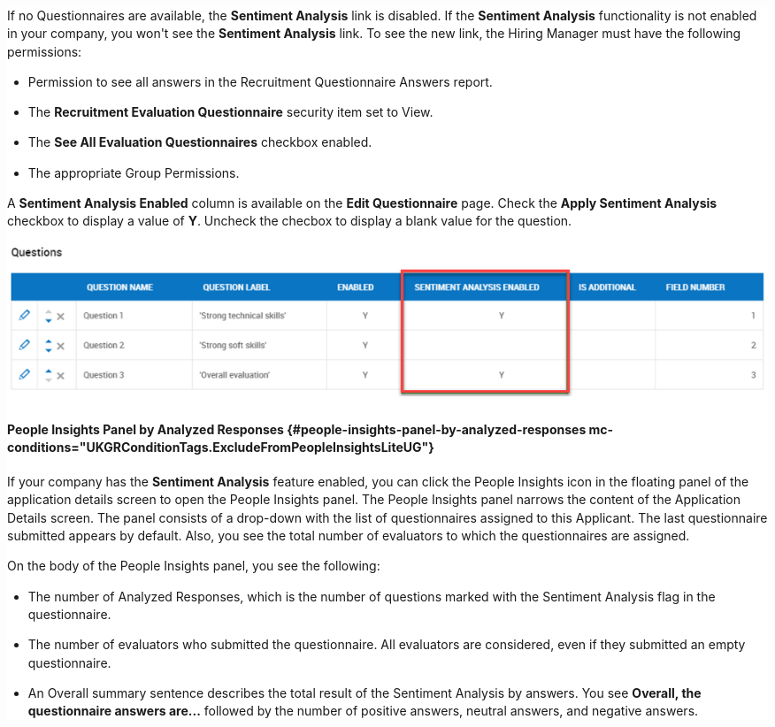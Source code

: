 If no Questionnaires are available, the **Sentiment Analysis** link is
disabled. If the **Sentiment Analysis** functionality is not enabled in
your company, you won't see the **Sentiment Analysis** link. To see the
new link, the Hiring Manager must have the following permissions:

- Permission to see all answers in the Recruitment Questionnaire Answers
  report.

- The **Recruitment Evaluation Questionnaire** security item set to
  View.

- The **See All Evaluation Questionnaires** checkbox enabled.

- The appropriate Group Permissions.

A **Sentiment Analysis Enabled** column is available on the **Edit
Questionnaire** page. Check the **Apply Sentiment Analysis** checkbox to
display a value of **Y**. Uncheck the checbox to display a blank value
for the question.

![](PeopleInsightsUG_40.png)

#### People Insights Panel by Analyzed Responses {#people-insights-panel-by-analyzed-responses mc-conditions="UKGRConditionTags.ExcludeFromPeopleInsightsLiteUG"}

If your company has the **Sentiment Analysis** feature enabled, you can
click the People Insights icon in the floating panel of the application
details screen to open the People Insights panel. The People Insights
panel narrows the content of the Application Details screen. The panel
consists of a drop-down with the list of questionnaires assigned to this
Applicant. The last questionnaire submitted appears by default. Also,
you see the total number of evaluators to which the questionnaires are
assigned.

On the body of the People Insights panel, you see the following:

- The number of Analyzed Responses, which is the number of questions
  marked with the Sentiment Analysis flag in the questionnaire.

- The number of evaluators who submitted the questionnaire. All
  evaluators are considered, even if they submitted an empty
  questionnaire.

- An Overall summary sentence describes the total result of the
  Sentiment Analysis by answers. You see **Overall, the questionnaire
  answers are...** followed by the number of positive answers, neutral
  answers, and negative answers.
